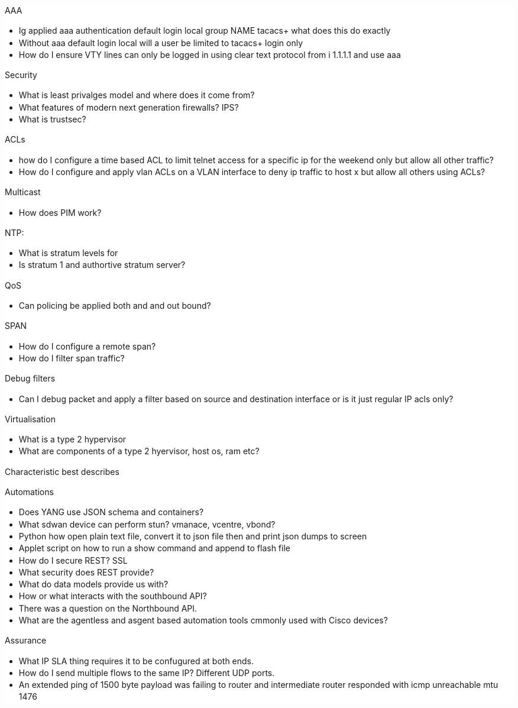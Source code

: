 AAA
- Ig applied aaa authentication default login local group NAME tacacs+ what does this do exactly
- Without aaa default login local  will a user be limited to tacacs+ login only
- How do I ensure VTY lines can only be logged in using clear text protocol from i 1.1.1.1 and use aaa

Security
- What is least privalges model and where does it come from?
- What features of modern next generation firewalls? IPS?
- What is trustsec?

ACLs
- how do I configure a time based ACL to limit telnet access for a specific ip for the weekend only but allow all other traffic?
- How do I configure and apply vlan ACLs on a VLAN interface to deny ip traffic to host x but allow all others using ACLs?

Multicast
- How does PIM work?

NTP:
- What is stratum levels for
- Is stratum 1 and authortive stratum server?

QoS
- Can policing be applied both and and out bound?

SPAN
- How do I configure a remote span?
- How do I filter span traffic?

Debug filters
- Can I debug packet and apply a filter based on source and destination interface or is it just regular IP acls only?

Virtualisation
- What is a type 2 hypervisor
- What are components of a type 2 hyervisor, host os, ram etc?

Characteristic best describes

Automations
- Does YANG use JSON schema and containers?
- What sdwan device can perform stun? vmanace, vcentre, vbond?
- Python how open plain text file, convert it to json file then and print json dumps to screen
- Applet script on how to run a show command and append to flash file
- How do I secure REST? SSL
- What security does REST provide?
- What do data models provide us with?
- How or what interacts with the southbound API?
- There was a question on the Northbound API.
- What are the agentless and asgent based automation tools cmmonly used with Cisco devices?

Assurance
- What IP SLA thing requires it to be confugured at both ends.
- How do I send multiple flows to the same IP? Different UDP ports.
- An extended ping of 1500 byte payload was failing to router and intermediate router responded with icmp unreachable mtu 1476
